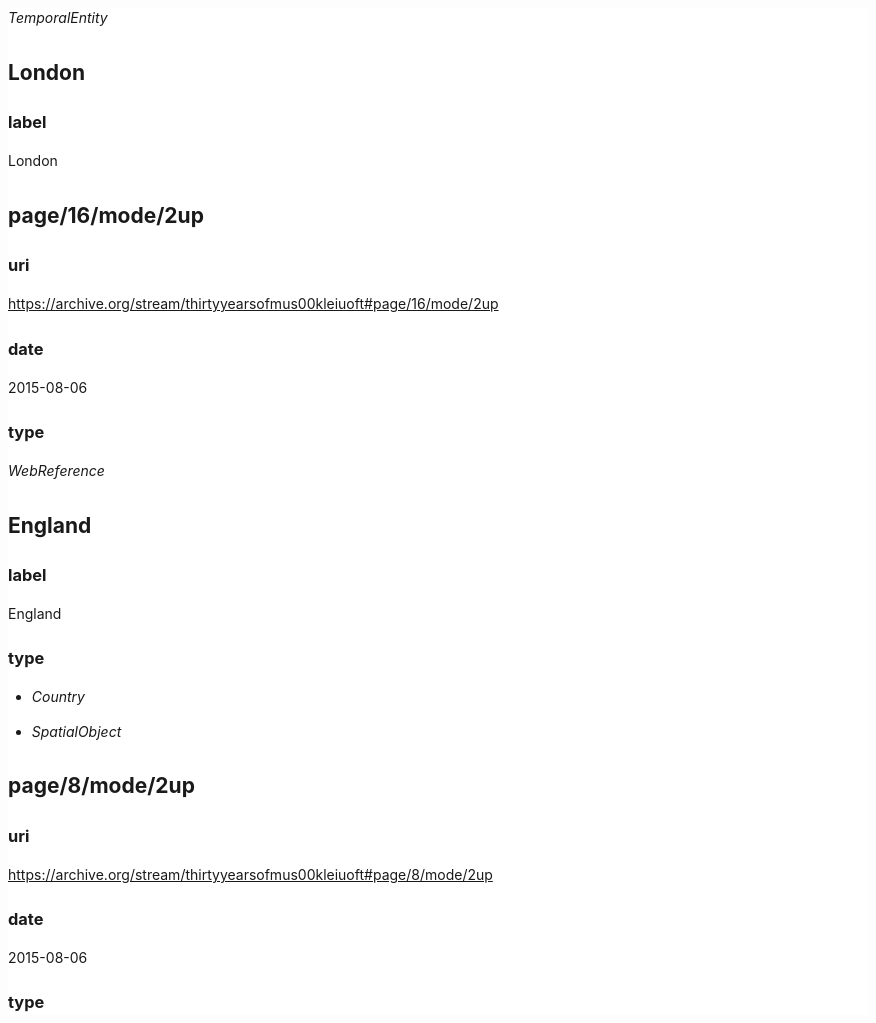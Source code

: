 
*TemporalEntity*

## London

### label


London

## page/16/mode/2up

### uri


https://archive.org/stream/thirtyyearsofmus00kleiuoft#page/16/mode/2up

### date


2015-08-06

### type


*WebReference*

## England

### label


England

### type

 - *Country*

 - *SpatialObject*

## page/8/mode/2up

### uri


https://archive.org/stream/thirtyyearsofmus00kleiuoft#page/8/mode/2up

### date


2015-08-06

### type
